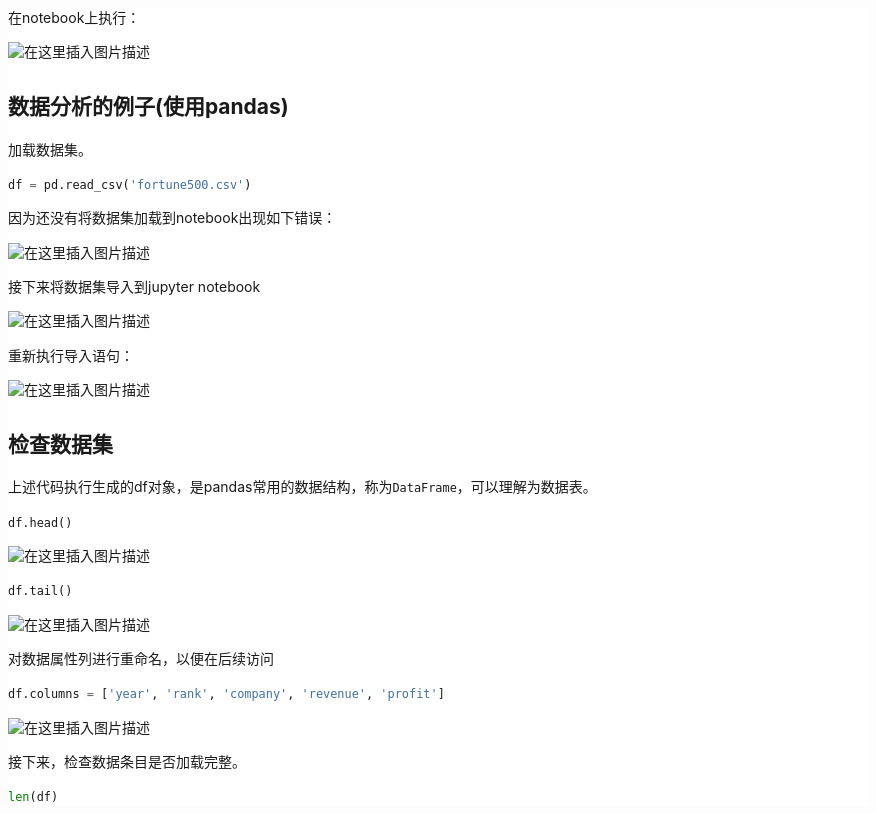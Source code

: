 在notebook上执行：

![在这里插入图片描述](https://img-blog.csdnimg.cn/5bfb7a5dc8e146c8a3f10c6489333584.png#pic_center)

## 数据分析的例子(使用pandas)



加载数据集。
```python
df = pd.read_csv('fortune500.csv')
```

因为还没有将数据集加载到notebook出现如下错误：

![在这里插入图片描述](https://img-blog.csdnimg.cn/2f8b3bd5e01d49988cd6368b43ccb6df.png#pic_center)


接下来将数据集导入到jupyter notebook

![在这里插入图片描述](https://img-blog.csdnimg.cn/4b6ca155e49b449da8e26293713b5017.png#pic_center)



重新执行导入语句：

![在这里插入图片描述](https://img-blog.csdnimg.cn/ce670a9c07a548f894e475554d51dc78.png#pic_center)


## 检查数据集

上述代码执行生成的df对象，是pandas常用的数据结构，称为`DataFrame`，可以理解为数据表。

```python
df.head()
```

![在这里插入图片描述](https://img-blog.csdnimg.cn/9e0a7f011c13479f9d2e9dd3d95946ef.png#pic_center)


```python
df.tail()
```

![在这里插入图片描述](https://img-blog.csdnimg.cn/9ac4932d646845a797f2a135223ef83a.png#pic_center)


对数据属性列进行重命名，以便在后续访问

```python
df.columns = ['year', 'rank', 'company', 'revenue', 'profit']
```

![在这里插入图片描述](https://img-blog.csdnimg.cn/d1a80b45ead5471c8bb0cca9bfda8ab2.png#pic_center)


接下来，检查数据条目是否加载完整。

```python
len(df)
```
